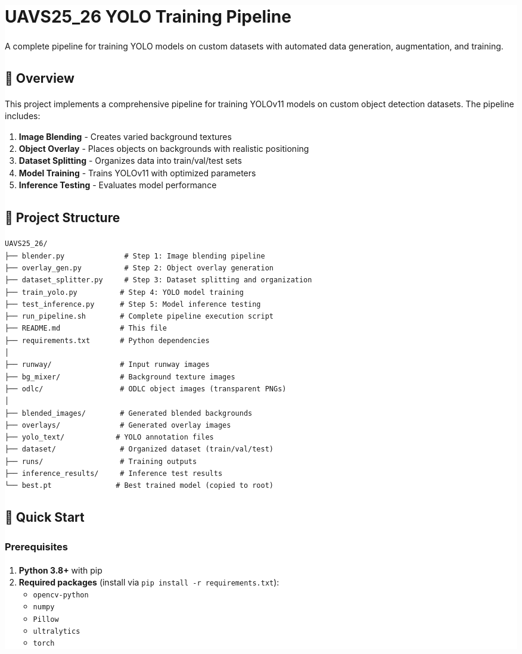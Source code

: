 # UAVS25_26 YOLO Training Pipeline

A complete pipeline for training YOLO models on custom datasets with automated data generation, augmentation, and training.

## 🎯 Overview

This project implements a comprehensive pipeline for training YOLOv11 models on custom object detection datasets. The pipeline includes:

1. **Image Blending** - Creates varied background textures
2. **Object Overlay** - Places objects on backgrounds with realistic positioning
3. **Dataset Splitting** - Organizes data into train/val/test sets
4. **Model Training** - Trains YOLOv11 with optimized parameters
5. **Inference Testing** - Evaluates model performance

## 📁 Project Structure

```
UAVS25_26/
├── blender.py              # Step 1: Image blending pipeline
├── overlay_gen.py          # Step 2: Object overlay generation
├── dataset_splitter.py     # Step 3: Dataset splitting and organization
├── train_yolo.py          # Step 4: YOLO model training
├── test_inference.py      # Step 5: Model inference testing
├── run_pipeline.sh        # Complete pipeline execution script
├── README.md              # This file
├── requirements.txt       # Python dependencies
│
├── runway/                # Input runway images
├── bg_mixer/              # Background texture images
├── odlc/                  # ODLC object images (transparent PNGs)
│
├── blended_images/        # Generated blended backgrounds
├── overlays/              # Generated overlay images
├── yolo_text/            # YOLO annotation files
├── dataset/               # Organized dataset (train/val/test)
├── runs/                  # Training outputs
├── inference_results/     # Inference test results
└── best.pt               # Best trained model (copied to root)
```

## 🚀 Quick Start

### Prerequisites

1. **Python 3.8+** with pip
2. **Required packages** (install via `pip install -r requirements.txt`):
   - `opencv-python`
   - `numpy`
   - `Pillow`
   - `ultralytics`
   - `torch`
